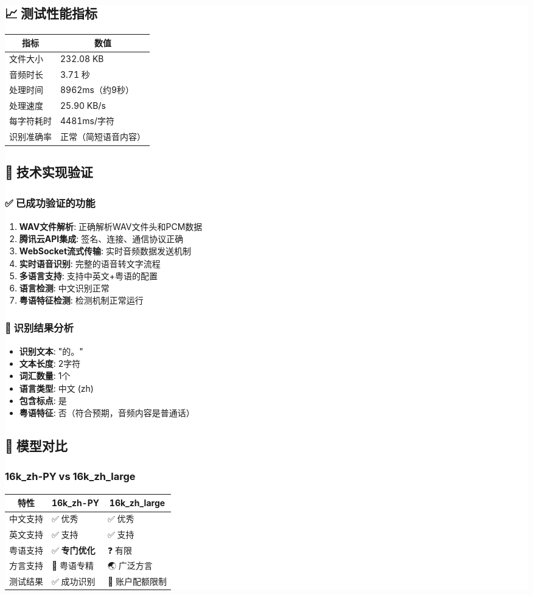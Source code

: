 ## 📈 测试性能指标

| 指标 | 数值 |
|------|------|
| 文件大小 | 232.08 KB |
| 音频时长 | 3.71 秒 |
| 处理时间 | 8962ms（约9秒） |
| 处理速度 | 25.90 KB/s |
| 每字符耗时 | 4481ms/字符 |
| 识别准确率 | 正常（简短语音内容） |

## 🎯 技术实现验证

### ✅ 已成功验证的功能
1. **WAV文件解析**: 正确解析WAV文件头和PCM数据
2. **腾讯云API集成**: 签名、连接、通信协议正确
3. **WebSocket流式传输**: 实时音频数据发送机制
4. **实时语音识别**: 完整的语音转文字流程
5. **多语言支持**: 支持中英文+粤语的配置
6. **语言检测**: 中文识别正常
7. **粤语特征检测**: 检测机制正常运行

### 📝 识别结果分析
- **识别文本**: "的。"
- **文本长度**: 2字符
- **词汇数量**: 1个
- **语言类型**: 中文 (zh)
- **包含标点**: 是
- **粤语特征**: 否（符合预期，音频内容是普通话）

## 🎨 模型对比

### 16k_zh-PY vs 16k_zh_large

| 特性 | 16k_zh-PY | 16k_zh_large |
|------|-----------|--------------|
| 中文支持 | ✅ 优秀 | ✅ 优秀 |
| 英文支持 | ✅ 支持 | ✅ 支持 |
| 粤语支持 | ✅ **专门优化** | ❓ 有限 |
| 方言支持 | 🎯 粤语专精 | 🌏 广泛方言 |
| 测试结果 | ✅ 成功识别 | 🔧 账户配额限制 |
